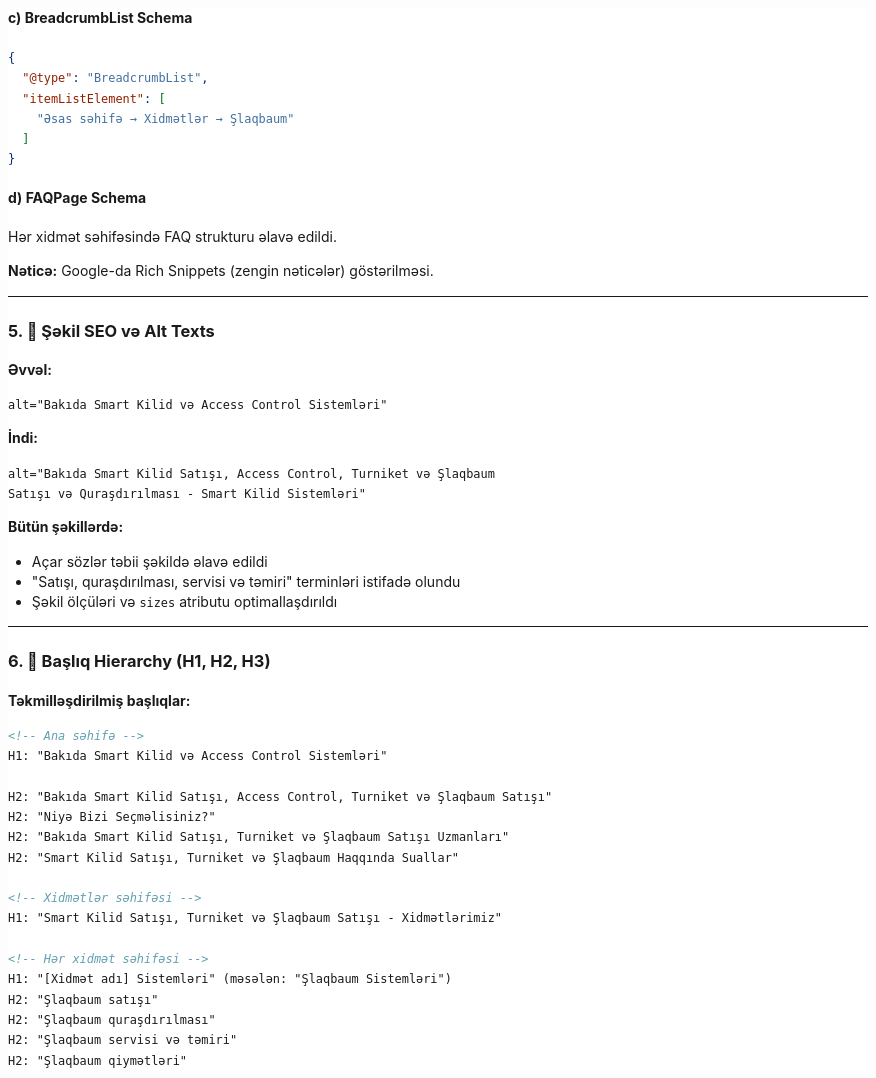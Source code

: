 #### c) BreadcrumbList Schema
```json
{
  "@type": "BreadcrumbList",
  "itemListElement": [
    "Əsas səhifə → Xidmətlər → Şlaqbaum"
  ]
}
```

#### d) FAQPage Schema
Hər xidmət səhifəsində FAQ strukturu əlavə edildi.

**Nəticə:** Google-da Rich Snippets (zengin nəticələr) göstərilməsi.

---

### 5. 📸 Şəkil SEO və Alt Texts

**Əvvəl:**
```html
alt="Bakıda Smart Kilid və Access Control Sistemləri"
```

**İndi:**
```html
alt="Bakıda Smart Kilid Satışı, Access Control, Turniket və Şlaqbaum 
Satışı və Quraşdırılması - Smart Kilid Sistemləri"
```

**Bütün şəkillərdə:**
- Açar sözlər təbii şəkildə əlavə edildi
- "Satışı, quraşdırılması, servisi və təmiri" terminləri istifadə olundu
- Şəkil ölçüləri və `sizes` atributu optimallaşdırıldı

---

### 6. 📑 Başlıq Hierarchy (H1, H2, H3)

**Təkmilləşdirilmiş başlıqlar:**

```html
<!-- Ana səhifə -->
H1: "Bakıda Smart Kilid və Access Control Sistemləri"

H2: "Bakıda Smart Kilid Satışı, Access Control, Turniket və Şlaqbaum Satışı"
H2: "Niyə Bizi Seçməlisiniz?"
H2: "Bakıda Smart Kilid Satışı, Turniket və Şlaqbaum Satışı Uzmanları"
H2: "Smart Kilid Satışı, Turniket və Şlaqbaum Haqqında Suallar"

<!-- Xidmətlər səhifəsi -->
H1: "Smart Kilid Satışı, Turniket və Şlaqbaum Satışı - Xidmətlərimiz"

<!-- Hər xidmət səhifəsi -->
H1: "[Xidmət adı] Sistemləri" (məsələn: "Şlaqbaum Sistemləri")
H2: "Şlaqbaum satışı"
H2: "Şlaqbaum quraşdırılması"
H2: "Şlaqbaum servisi və təmiri"
H2: "Şlaqbaum qiymətləri"
```
